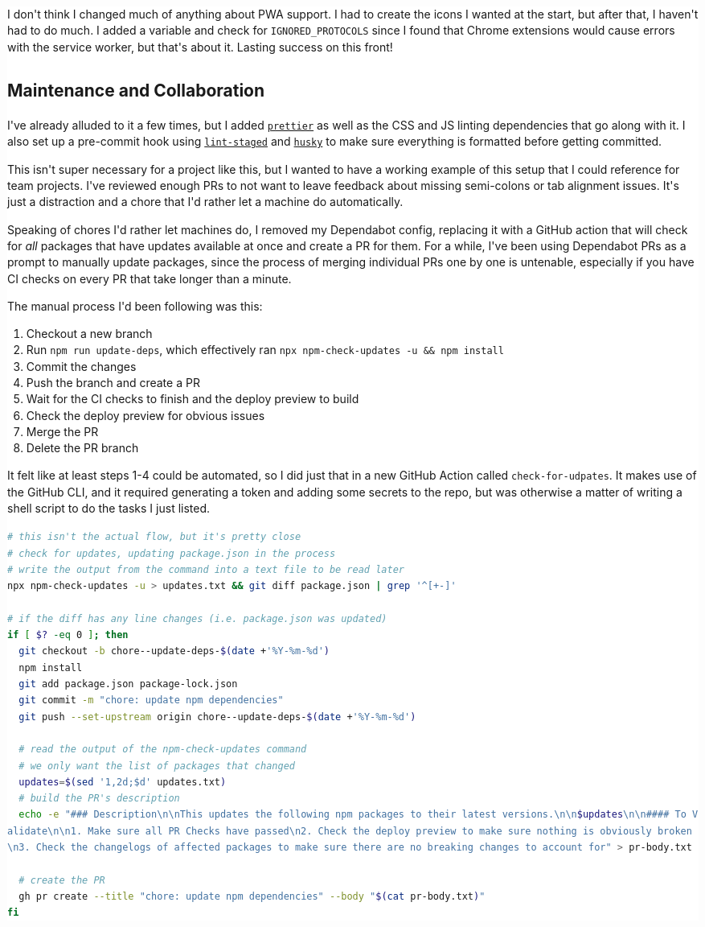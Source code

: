 I don't think I changed much of anything about PWA support. I had to create the icons I wanted at the start, but after that, I haven't had to do much. I added a variable and check for `IGNORED_PROTOCOLS` since I found that Chrome extensions would cause errors with the service worker, but that's about it. Lasting success on this front!

## Maintenance and Collaboration

I've already alluded to it a few times, but I added [`prettier`](https://prettier.io/) as well as the CSS and JS linting dependencies that go along with it. I also set up a pre-commit hook using [`lint-staged`](https://github.com/okonet/lint-staged) and [`husky`](https://typicode.github.io/husky) to make sure everything is formatted before getting committed.

This isn't super necessary for a project like this, but I wanted to have a working example of this setup that I could reference for team projects. I've reviewed enough PRs to not want to leave feedback about missing semi-colons or tab alignment issues. It's just a distraction and a chore that I'd rather let a machine do automatically.

Speaking of chores I'd rather let machines do, I removed my Dependabot config, replacing it with a GitHub action that will check for _all_ packages that have updates available at once and create a PR for them. For a while, I've been using Dependabot PRs as a prompt to manually update packages, since the process of merging individual PRs one by one is untenable, especially if you have CI checks on every PR that take longer than a minute.

The manual process I'd been following was this:

1. Checkout a new branch
2. Run `npm run update-deps`, which effectively ran `npx npm-check-updates -u && npm install`
3. Commit the changes
4. Push the branch and create a PR
5. Wait for the CI checks to finish and the deploy preview to build
6. Check the deploy preview for obvious issues
7. Merge the PR
8. Delete the PR branch

It felt like at least steps 1-4 could be automated, so I did just that in a new GitHub Action called `check-for-udpates`. It makes use of the GitHub CLI, and it required generating a token and adding some secrets to the repo, but was otherwise a matter of writing a shell script to do the tasks I just listed.

```sh
# this isn't the actual flow, but it's pretty close
# check for updates, updating package.json in the process
# write the output from the command into a text file to be read later
npx npm-check-updates -u > updates.txt && git diff package.json | grep '^[+-]'

# if the diff has any line changes (i.e. package.json was updated)
if [ $? -eq 0 ]; then
  git checkout -b chore--update-deps-$(date +'%Y-%m-%d')
  npm install
  git add package.json package-lock.json
  git commit -m "chore: update npm dependencies"
  git push --set-upstream origin chore--update-deps-$(date +'%Y-%m-%d')

  # read the output of the npm-check-updates command
  # we only want the list of packages that changed
  updates=$(sed '1,2d;$d' updates.txt)
  # build the PR's description
  echo -e "### Description\n\nThis updates the following npm packages to their latest versions.\n\n$updates\n\n#### To Validate\n\n1. Make sure all PR Checks have passed\n2. Check the deploy preview to make sure nothing is obviously broken\n3. Check the changelogs of affected packages to make sure there are no breaking changes to account for" > pr-body.txt

  # create the PR
  gh pr create --title "chore: update npm dependencies" --body "$(cat pr-body.txt)"
fi
```
